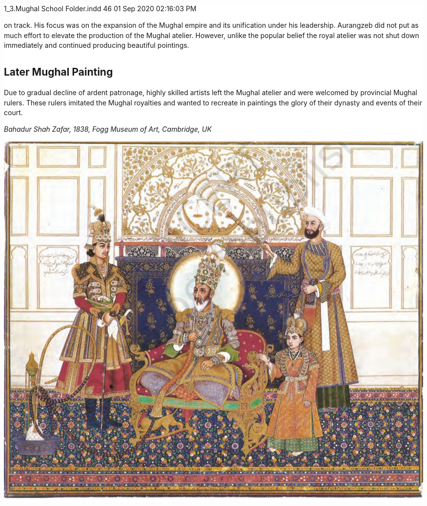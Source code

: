 1_3.Mughal School Folder.indd 46 01 Sep 2020 02:16:03 PM

on track. His focus was on the expansion of the Mughal empire and its unification under his leadership. Aurangzeb did not put as much effort to elevate the production of the Mughal atelier. However, unlike the popular belief the royal atelier was not shut down immediately and continued producing beautiful pointings.

## Later Mughal Painting

Due to gradual decline of ardent patronage, highly skilled artists left the Mughal atelier and were welcomed by provincial Mughal rulers. These rulers imitated the Mughal royalties and wanted to recreate in paintings the glory of their dynasty and events of their court.

*Bahadur Shah Zafar, 1838, Fogg Museum of Art, Cambridge, UK*

![](_page_12_Picture_5.jpeg)

